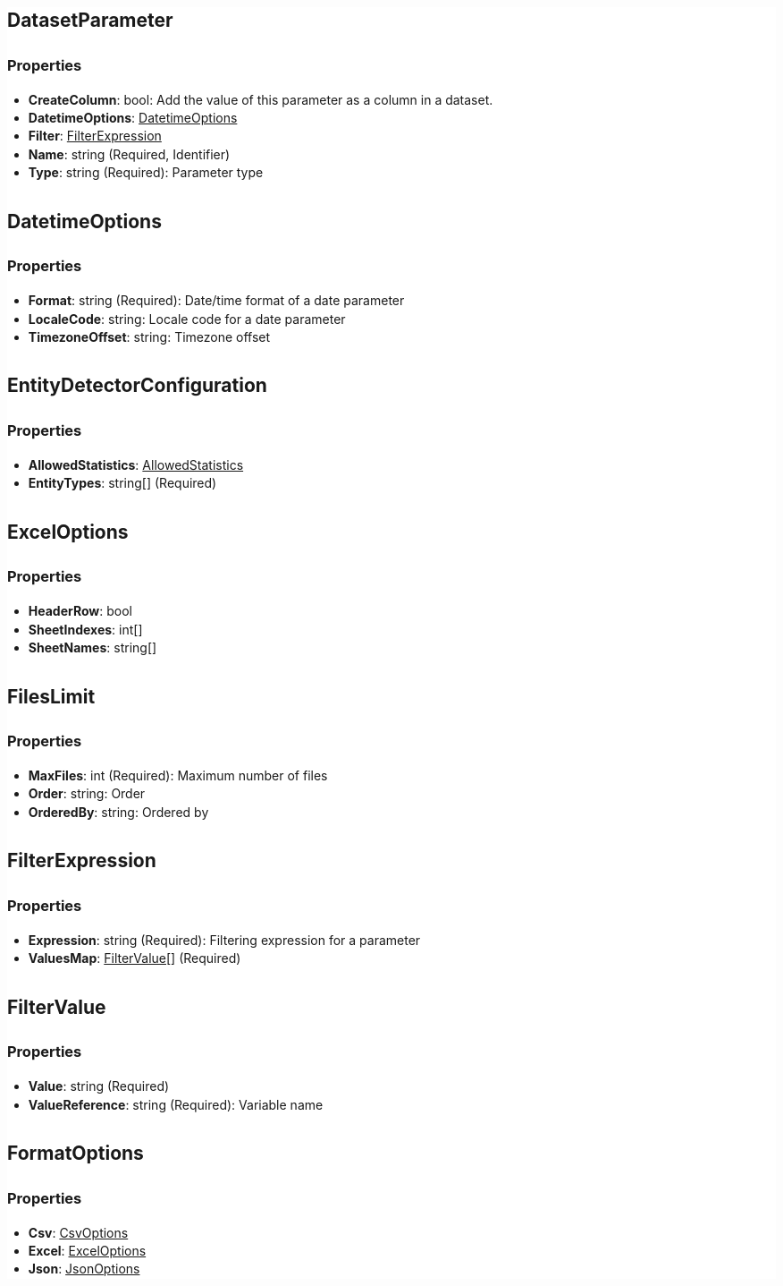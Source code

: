 ## DatasetParameter
### Properties
* **CreateColumn**: bool: Add the value of this parameter as a column in a dataset.
* **DatetimeOptions**: [DatetimeOptions](#datetimeoptions)
* **Filter**: [FilterExpression](#filterexpression)
* **Name**: string (Required, Identifier)
* **Type**: string (Required): Parameter type

## DatetimeOptions
### Properties
* **Format**: string (Required): Date/time format of a date parameter
* **LocaleCode**: string: Locale code for a date parameter
* **TimezoneOffset**: string: Timezone offset

## EntityDetectorConfiguration
### Properties
* **AllowedStatistics**: [AllowedStatistics](#allowedstatistics)
* **EntityTypes**: string[] (Required)

## ExcelOptions
### Properties
* **HeaderRow**: bool
* **SheetIndexes**: int[]
* **SheetNames**: string[]

## FilesLimit
### Properties
* **MaxFiles**: int (Required): Maximum number of files
* **Order**: string: Order
* **OrderedBy**: string: Ordered by

## FilterExpression
### Properties
* **Expression**: string (Required): Filtering expression for a parameter
* **ValuesMap**: [FilterValue](#filtervalue)[] (Required)

## FilterValue
### Properties
* **Value**: string (Required)
* **ValueReference**: string (Required): Variable name

## FormatOptions
### Properties
* **Csv**: [CsvOptions](#csvoptions)
* **Excel**: [ExcelOptions](#exceloptions)
* **Json**: [JsonOptions](#jsonoptions)

